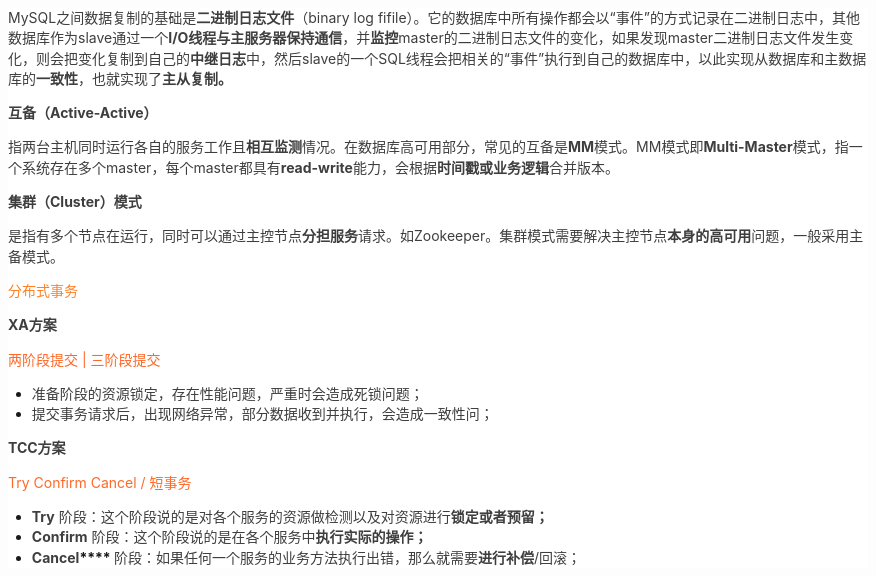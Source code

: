 <font style="color:rgb(62, 62, 62);">MySQL之间数据复制的基础是</font>**<font style="color:rgb(62, 62, 62);">二进制日志文件</font>**<font style="color:rgb(62, 62, 62);">（binary log fifile）。它的数据库中所有操作都会以“事件”的方式记录在二进制日志中，其他数据库作为slave通过一个</font>**<font style="color:rgb(62, 62, 62);">I/O线程与主服务器保持通信</font>**<font style="color:rgb(62, 62, 62);">，并</font>**<font style="color:rgb(62, 62, 62);">监控</font>**<font style="color:rgb(62, 62, 62);">master的二进制日志文件的变化，如果发现master二进制日志文件发生变化，则会把变化复制到自己的</font>**<font style="color:rgb(62, 62, 62);">中继日志</font>**<font style="color:rgb(62, 62, 62);">中，然后slave的一个SQL线程会把相关的“事件”执行到自己的数据库中，以此实现从数据库和主数据库的</font>**<font style="color:rgb(62, 62, 62);">一致性</font>**<font style="color:rgb(62, 62, 62);">，也就实现了</font>**<font style="color:rgb(62, 62, 62);">主从复制。</font>**

<font style="color:rgb(62, 62, 62);">  
</font>

**<font style="color:rgb(62, 62, 62);">互备（Active-Active）</font>**

<font style="color:rgb(62, 62, 62);">指两台主机同时运行各自的服务工作且</font>**<font style="color:rgb(62, 62, 62);">相互监测</font>**<font style="color:rgb(62, 62, 62);">情况。在数据库高可用部分，常见的互备是</font>**<font style="color:rgb(62, 62, 62);">MM</font>**<font style="color:rgb(62, 62, 62);">模式。MM模式即</font>**<font style="color:rgb(62, 62, 62);">Multi-Master</font>**<font style="color:rgb(62, 62, 62);">模式，指一个系统存在多个master，每个master都具有</font>**<font style="color:rgb(62, 62, 62);">read-write</font>**<font style="color:rgb(62, 62, 62);">能力，会根据</font>**<font style="color:rgb(62, 62, 62);">时间戳或业务逻辑</font>**<font style="color:rgb(62, 62, 62);">合并版本。</font>

<font style="color:rgb(62, 62, 62);">  
</font>

**<font style="color:rgb(62, 62, 62);">集群（Cluster）模式</font>**

<font style="color:rgb(62, 62, 62);">是指有多个节点在运行，同时可以通过主控节点</font>**<font style="color:rgb(62, 62, 62);">分担服务</font>**<font style="color:rgb(62, 62, 62);">请求。如Zookeeper。集群模式需要解决主控节点</font>**<font style="color:rgb(62, 62, 62);">本身的高可用</font>**<font style="color:rgb(62, 62, 62);">问题，一般采用主备模式。</font>

<font style="color:rgb(255, 129, 36);">分布式事务</font>

<font style="color:rgb(62, 62, 62);">  
</font>

**<font style="color:rgb(62, 62, 62);">XA方案</font>**

<font style="color:rgb(255, 104, 39);">两阶段提交 | 三阶段提交</font>

+ <font style="color:rgb(62, 62, 62);">准备阶段的资源锁定，存在性能问题，严重时会造成死锁问题；</font>
+ <font style="color:rgb(62, 62, 62);">提交事务请求后，出现网络异常，部分数据收到并执行，会造成一致性问；</font>

<font style="color:rgb(62, 62, 62);">  
</font>

**<font style="color:rgb(62, 62, 62);">TCC方案</font>**

<font style="color:rgb(255, 104, 39);">Try Confirm Cancel / 短事务</font>

+ **<font style="color:rgb(62, 62, 62);">Try</font>**<font style="color:rgb(62, 62, 62);"> </font><font style="color:rgb(62, 62, 62);">阶段：这个阶段说的是对各个服务的资源做检测以及对资源进行</font>**<font style="color:rgb(62, 62, 62);">锁定或者预留；</font>**
+ **<font style="color:rgb(62, 62, 62);">Confirm</font>**<font style="color:rgb(62, 62, 62);"> </font><font style="color:rgb(62, 62, 62);">阶段：这个阶段说的是在各个服务中</font>**<font style="color:rgb(62, 62, 62);">执行实际的操作；</font>**
+ **<font style="color:rgb(62, 62, 62);">Cancel</font>****<font style="color:rgb(62, 62, 62);"> </font>**<font style="color:rgb(62, 62, 62);">阶段：如果任何一个服务的业务方法执行出错，那么就需要</font>**<font style="color:rgb(62, 62, 62);">进行补偿</font>**<font style="color:rgb(62, 62, 62);">/回滚；</font>
